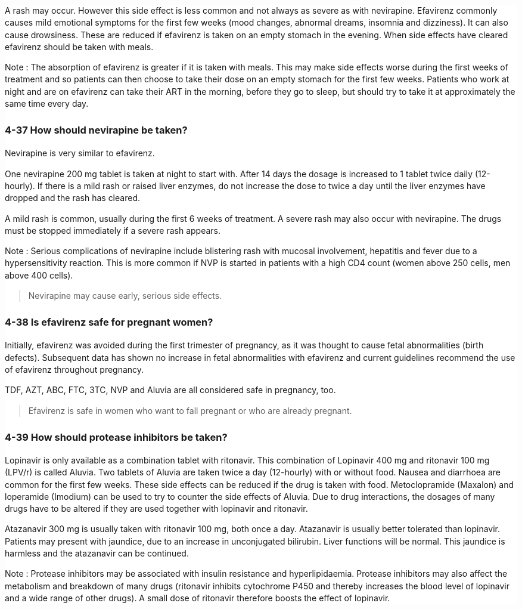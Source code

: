 A rash may occur. However this side effect is less common and not always as severe as with nevirapine. Efavirenz commonly causes mild emotional symptoms for the first few weeks (mood changes, abnormal dreams, insomnia and dizziness). It can also cause drowsiness. These are reduced if efavirenz is taken on an empty stomach in the evening. When side effects have cleared efavirenz should be taken with meals. 

Note
:   The absorption of efavirenz is greater if it is taken with meals. This may make side effects worse during the first weeks of treatment and so patients can then choose to take their dose on an empty stomach for the first few weeks. Patients who work at night and are on efavirenz can take their ART in the morning, before they go to sleep, but should try to take it at approximately the same time every day.

### 4-37 How should nevirapine be taken?

Nevirapine is very similar to efavirenz.

One nevirapine 200 mg tablet is taken at night to start with. After 14 days the dosage is increased to 1 tablet twice daily (12-hourly). If there is a mild rash or raised liver enzymes, do not increase the dose to twice a day until the liver enzymes have dropped and the rash has cleared.

A mild rash is common, usually during the first 6 weeks of treatment. A severe rash may also occur with nevirapine. The drugs must be stopped immediately if a severe rash appears.

Note
:   Serious complications of nevirapine include blistering rash with mucosal involvement, hepatitis and fever due to a hypersensitivity reaction. This is more common if NVP is started in patients with a high CD4 count (women above 250 cells, men above 400 cells).

> Nevirapine may cause early, serious side effects.

### 4-38 Is efavirenz safe for pregnant women?

Initially, efavirenz was avoided during the first trimester of pregnancy, as it was thought to cause fetal abnormalities (birth defects). Subsequent data has shown no increase in fetal abnormalities with efavirenz and current guidelines recommend the use of efavirenz throughout pregnancy.

TDF, AZT, ABC, FTC, 3TC, NVP and Aluvia are all considered safe in pregnancy, too. 

> Efavirenz is safe in women who want to fall pregnant or who are already pregnant.

### 4-39 How should protease inhibitors be taken?

Lopinavir is only available as a combination tablet with ritonavir. This combination of Lopinavir 400 mg and ritonavir 100 mg (LPV/r) is called Aluvia. Two tablets of Aluvia are taken twice a day (12-hourly) with or without food. Nausea and diarrhoea are common for the first few weeks. These side effects can be reduced if the drug is taken with food. Metoclopramide (Maxalon) and loperamide (Imodium) can be used to try to counter the side effects of Aluvia. Due to drug interactions, the dosages of many drugs have to be altered if they are used together with lopinavir and ritonavir.

Atazanavir 300 mg is usually taken with ritonavir 100 mg, both once a day. Atazanavir is usually better tolerated than lopinavir. Patients may present with jaundice, due to an increase in unconjugated bilirubin. Liver functions will be normal. This jaundice is harmless and the atazanavir can be continued.

Note
:   Protease inhibitors may be associated with insulin resistance and hyperlipidaemia. Protease inhibitors may also affect the metabolism and breakdown of many drugs (ritonavir inhibits cytochrome P450 and thereby increases the blood level of lopinavir and a wide range of other drugs). A small dose of ritonavir therefore boosts the effect of lopinavir.
 
